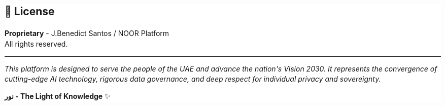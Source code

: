 ## 📜 License

**Proprietary** - J.Benedict Santos / NOOR Platform  
All rights reserved.

---

*This platform is designed to serve the people of the UAE and advance the nation's Vision 2030. It represents the convergence of cutting-edge AI technology, rigorous data governance, and deep respect for individual privacy and sovereignty.*

**نور - The Light of Knowledge** ✨

